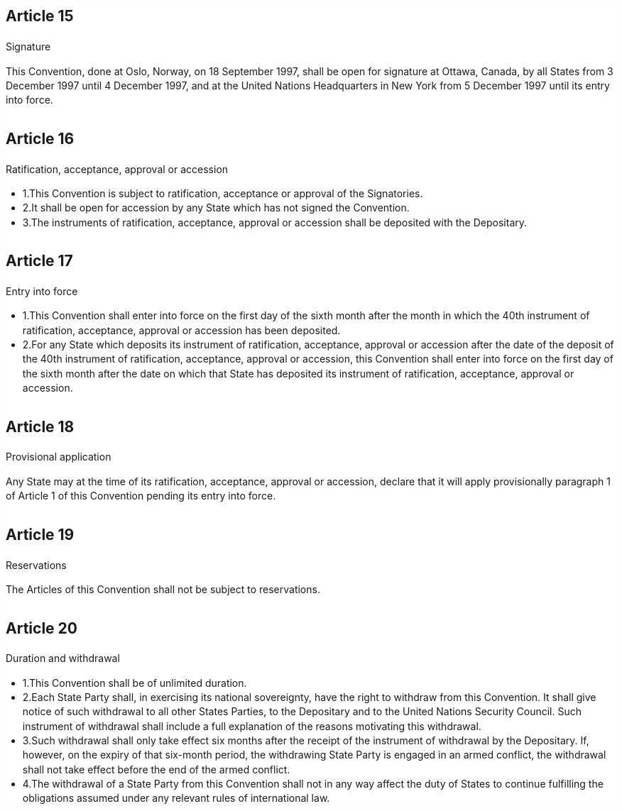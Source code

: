 ## Article 15  
Signature

This Convention, done at Oslo, Norway, on 18 September 1997, shall be open for signature at Ottawa, Canada, by all States from 3 December 1997 until 4 December 1997, and at the United Nations Headquarters in New York from 5 December 1997 until its entry into force.

## Article 16  
Ratification, acceptance, approval or accession

* 1\.This Convention is subject to ratification, acceptance or approval of the Signatories.
* 2\.It shall be open for accession by any State which has not signed the Convention.
* 3\.The instruments of ratification, acceptance, approval or accession shall be deposited with the Depositary.

## Article 17  
Entry into force

* 1\.This Convention shall enter into force on the first day of the sixth month after the month in which the 40th instrument of ratification, acceptance, approval or accession has been deposited.
* 2\.For any State which deposits its instrument of ratification, acceptance, approval or accession after the date of the deposit of the 40th instrument of ratification, acceptance, approval or accession, this Convention shall enter into force on the first day of the sixth month after the date on which that State has deposited its instrument of ratification, acceptance, approval or accession.

## Article 18  
Provisional application

Any State may at the time of its ratification, acceptance, approval or accession, declare that it will apply provisionally paragraph 1 of Article 1 of this Convention pending its entry into force.

## Article 19  
Reservations

The Articles of this Convention shall not be subject to reservations.

## Article 20  
Duration and withdrawal

* 1\.This Convention shall be of unlimited duration.
* 2\.Each State Party shall, in exercising its national sovereignty, have the right to withdraw from this Convention. It shall give notice of such withdrawal to all other States Parties, to the Depositary and to the United Nations Security Council. Such instrument of withdrawal shall include a full explanation of the reasons motivating this withdrawal.
* 3\.Such withdrawal shall only take effect six months after the receipt of the instrument of withdrawal by the Depositary. If, however, on the expiry of that six-month period, the withdrawing State Party is engaged in an armed conflict, the withdrawal shall not take effect before the end of the armed conflict.
* 4\.The withdrawal of a State Party from this Convention shall not in any way affect the duty of States to continue fulfilling the obligations assumed under any relevant rules of international law.

